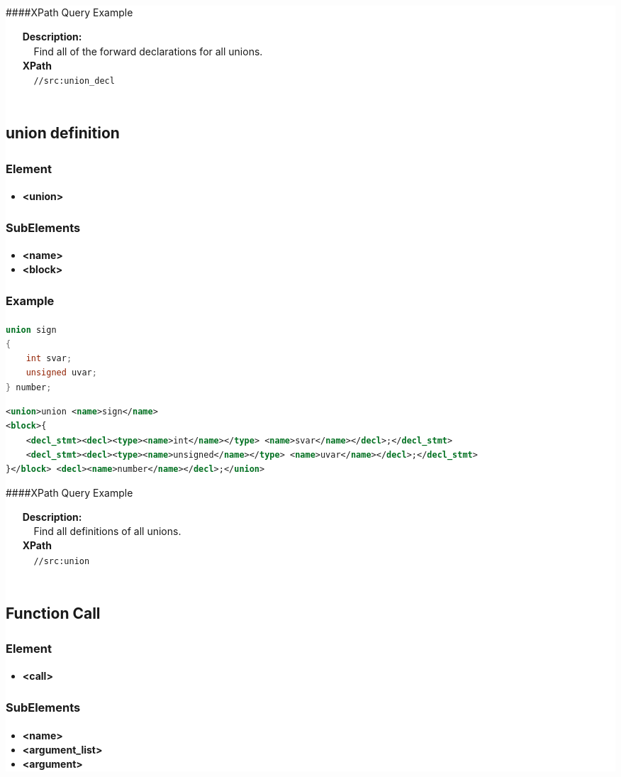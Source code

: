 ####XPath Query Example

&nbsp;&nbsp;&nbsp;&nbsp;&nbsp;&nbsp;**Description:**<br/>
&nbsp;&nbsp;&nbsp;&nbsp;&nbsp;&nbsp;&nbsp;&nbsp;&nbsp;&nbsp;Find all of the forward declarations for all unions.<br/>
&nbsp;&nbsp;&nbsp;&nbsp;&nbsp;&nbsp;**XPath**<br/>
&nbsp;&nbsp;&nbsp;&nbsp;&nbsp;&nbsp;&nbsp;&nbsp;&nbsp;&nbsp;`//src:union_decl`<br/>
<br/>
## union definition
### Element
* **&lt;union&gt;** 

### SubElements
* **&lt;name&gt;** 
* **&lt;block&gt;** 


### Example

```C
union sign
{
    int svar;
    unsigned uvar;
} number;
```
```XML
<union>union <name>sign</name>
<block>{
    <decl_stmt><decl><type><name>int</name></type> <name>svar</name></decl>;</decl_stmt>
    <decl_stmt><decl><type><name>unsigned</name></type> <name>uvar</name></decl>;</decl_stmt>
}</block> <decl><name>number</name></decl>;</union>
```

####XPath Query Example

&nbsp;&nbsp;&nbsp;&nbsp;&nbsp;&nbsp;**Description:**<br/>
&nbsp;&nbsp;&nbsp;&nbsp;&nbsp;&nbsp;&nbsp;&nbsp;&nbsp;&nbsp;Find all definitions of all unions.<br/>
&nbsp;&nbsp;&nbsp;&nbsp;&nbsp;&nbsp;**XPath**<br/>
&nbsp;&nbsp;&nbsp;&nbsp;&nbsp;&nbsp;&nbsp;&nbsp;&nbsp;&nbsp;`//src:union`<br/>
<br/>
## Function Call
### Element
* **&lt;call&gt;** 

### SubElements
* **&lt;name&gt;** 
* **&lt;argument_list&gt;** 
* **&lt;argument&gt;** 
